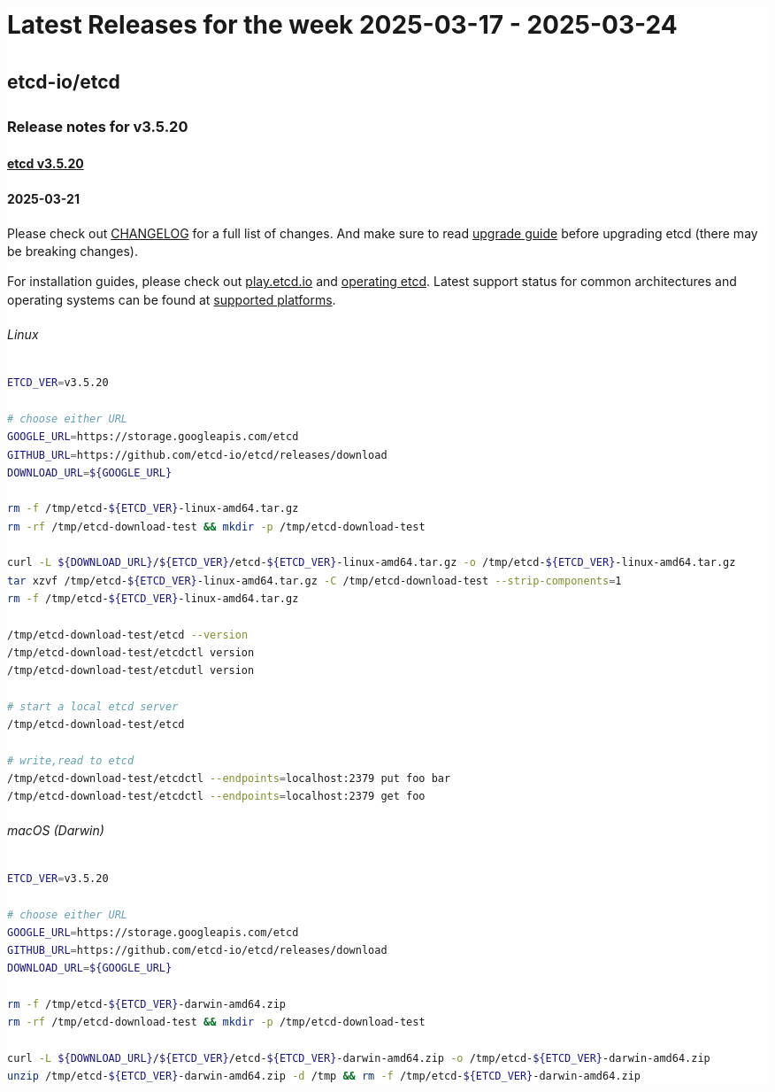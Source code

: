 # Latest Releases for the week 2025-03-17 - 2025-03-24   
## etcd-io/etcd  
### Release notes for v3.5.20  
#### [etcd v3.5.20](https://github.com/etcd-io/etcd/releases/tag/v3.5.20)  
#### 2025-03-21  
Please check out [CHANGELOG](https://github.com/etcd-io/etcd/blob/main/CHANGELOG/CHANGELOG-3.5.md) for a full list of changes. And make sure to read [upgrade guide](https://etcd.io/docs/v3.5/upgrades/upgrade_3_5/) before upgrading etcd (there may be breaking changes).

For installation guides, please check out [play.etcd.io](http://play.etcd.io) and [operating etcd](https://etcd.io/docs/v3.5/op-guide/). Latest support status for common architectures and operating systems can be found at [supported platforms](https://etcd.io/docs/v3.5/op-guide/supported-platform/).

###### Linux

```sh
ETCD_VER=v3.5.20

# choose either URL
GOOGLE_URL=https://storage.googleapis.com/etcd
GITHUB_URL=https://github.com/etcd-io/etcd/releases/download
DOWNLOAD_URL=${GOOGLE_URL}

rm -f /tmp/etcd-${ETCD_VER}-linux-amd64.tar.gz
rm -rf /tmp/etcd-download-test && mkdir -p /tmp/etcd-download-test

curl -L ${DOWNLOAD_URL}/${ETCD_VER}/etcd-${ETCD_VER}-linux-amd64.tar.gz -o /tmp/etcd-${ETCD_VER}-linux-amd64.tar.gz
tar xzvf /tmp/etcd-${ETCD_VER}-linux-amd64.tar.gz -C /tmp/etcd-download-test --strip-components=1
rm -f /tmp/etcd-${ETCD_VER}-linux-amd64.tar.gz

/tmp/etcd-download-test/etcd --version
/tmp/etcd-download-test/etcdctl version
/tmp/etcd-download-test/etcdutl version

# start a local etcd server
/tmp/etcd-download-test/etcd

# write,read to etcd
/tmp/etcd-download-test/etcdctl --endpoints=localhost:2379 put foo bar
/tmp/etcd-download-test/etcdctl --endpoints=localhost:2379 get foo
```

###### macOS (Darwin)

```sh
ETCD_VER=v3.5.20

# choose either URL
GOOGLE_URL=https://storage.googleapis.com/etcd
GITHUB_URL=https://github.com/etcd-io/etcd/releases/download
DOWNLOAD_URL=${GOOGLE_URL}

rm -f /tmp/etcd-${ETCD_VER}-darwin-amd64.zip
rm -rf /tmp/etcd-download-test && mkdir -p /tmp/etcd-download-test

curl -L ${DOWNLOAD_URL}/${ETCD_VER}/etcd-${ETCD_VER}-darwin-amd64.zip -o /tmp/etcd-${ETCD_VER}-darwin-amd64.zip
unzip /tmp/etcd-${ETCD_VER}-darwin-amd64.zip -d /tmp && rm -f /tmp/etcd-${ETCD_VER}-darwin-amd64.zip
```